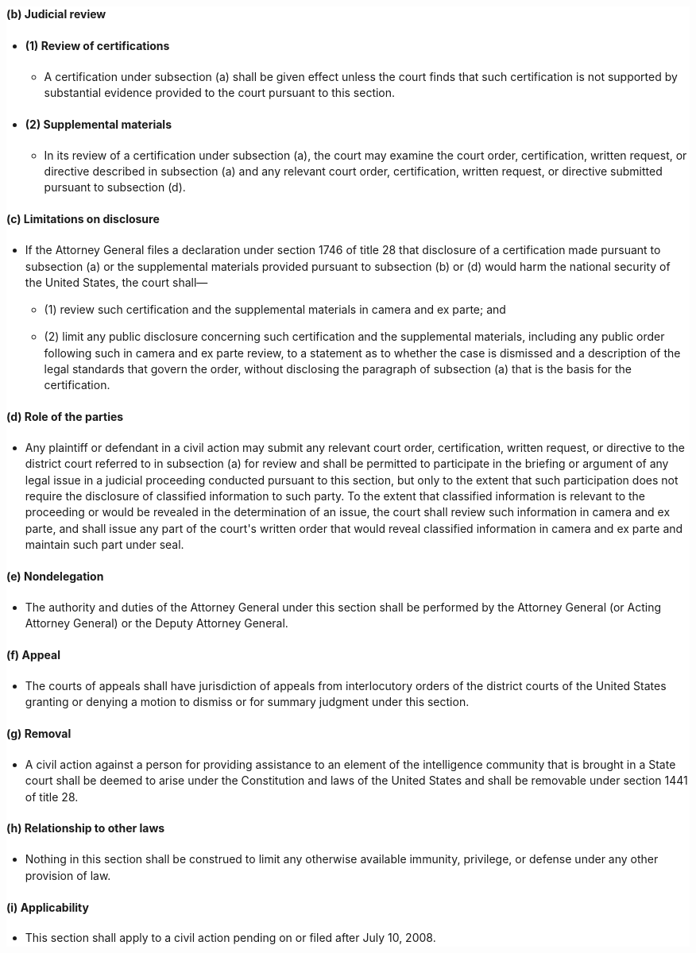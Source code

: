 #### (b) Judicial review
* #### (1) Review of certifications
  * A certification under subsection (a) shall be given effect unless the court finds that such certification is not supported by substantial evidence provided to the court pursuant to this section.

* #### (2) Supplemental materials
  * In its review of a certification under subsection (a), the court may examine the court order, certification, written request, or directive described in subsection (a) and any relevant court order, certification, written request, or directive submitted pursuant to subsection (d).

#### (c) Limitations on disclosure
* If the Attorney General files a declaration under section 1746 of title 28 that disclosure of a certification made pursuant to subsection (a) or the supplemental materials provided pursuant to subsection (b) or (d) would harm the national security of the United States, the court shall—

  * (1) review such certification and the supplemental materials in camera and ex parte; and

  * (2) limit any public disclosure concerning such certification and the supplemental materials, including any public order following such in camera and ex parte review, to a statement as to whether the case is dismissed and a description of the legal standards that govern the order, without disclosing the paragraph of subsection (a) that is the basis for the certification.

#### (d) Role of the parties
* Any plaintiff or defendant in a civil action may submit any relevant court order, certification, written request, or directive to the district court referred to in subsection (a) for review and shall be permitted to participate in the briefing or argument of any legal issue in a judicial proceeding conducted pursuant to this section, but only to the extent that such participation does not require the disclosure of classified information to such party. To the extent that classified information is relevant to the proceeding or would be revealed in the determination of an issue, the court shall review such information in camera and ex parte, and shall issue any part of the court's written order that would reveal classified information in camera and ex parte and maintain such part under seal.

#### (e) Nondelegation
* The authority and duties of the Attorney General under this section shall be performed by the Attorney General (or Acting Attorney General) or the Deputy Attorney General.

#### (f) Appeal
* The courts of appeals shall have jurisdiction of appeals from interlocutory orders of the district courts of the United States granting or denying a motion to dismiss or for summary judgment under this section.

#### (g) Removal
* A civil action against a person for providing assistance to an element of the intelligence community that is brought in a State court shall be deemed to arise under the Constitution and laws of the United States and shall be removable under section 1441 of title 28.

#### (h) Relationship to other laws
* Nothing in this section shall be construed to limit any otherwise available immunity, privilege, or defense under any other provision of law.

#### (i) Applicability
* This section shall apply to a civil action pending on or filed after July 10, 2008.
